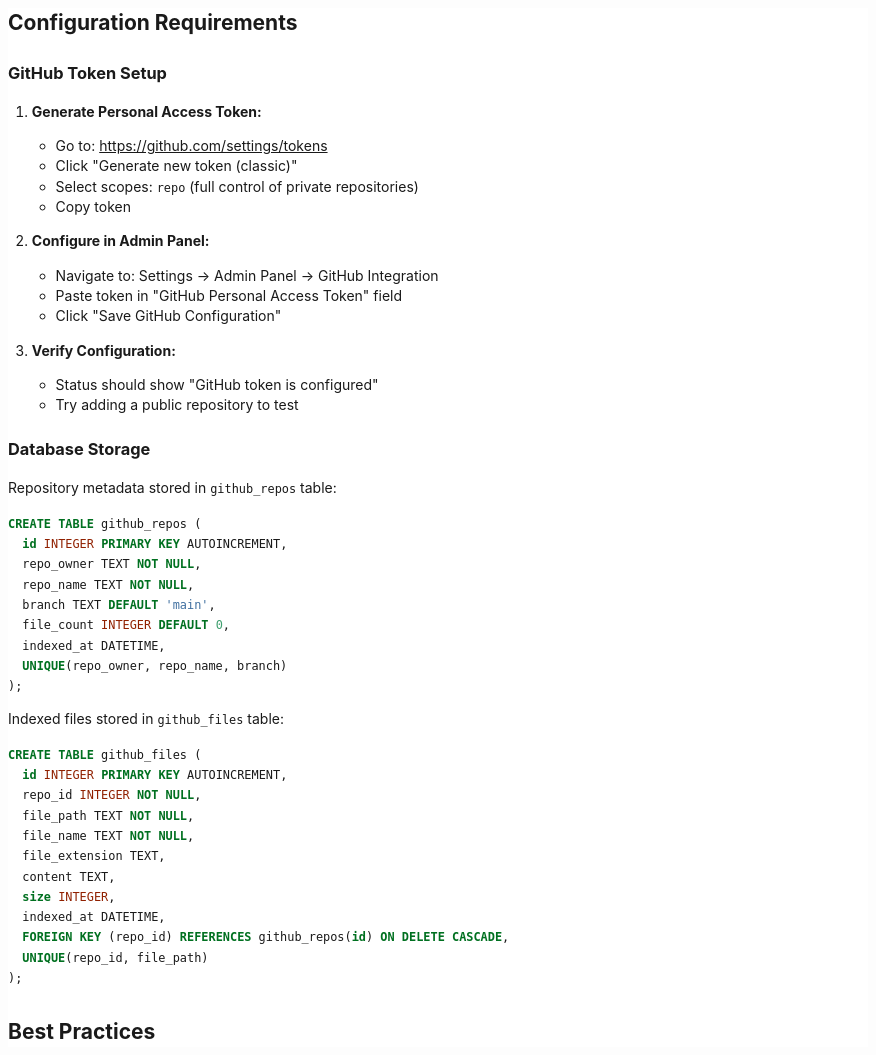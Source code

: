 ## Configuration Requirements

### GitHub Token Setup

1. **Generate Personal Access Token:**
   - Go to: https://github.com/settings/tokens
   - Click "Generate new token (classic)"
   - Select scopes: `repo` (full control of private repositories)
   - Copy token

2. **Configure in Admin Panel:**
   - Navigate to: Settings → Admin Panel → GitHub Integration
   - Paste token in "GitHub Personal Access Token" field
   - Click "Save GitHub Configuration"

3. **Verify Configuration:**
   - Status should show "GitHub token is configured"
   - Try adding a public repository to test

### Database Storage

Repository metadata stored in `github_repos` table:

```sql
CREATE TABLE github_repos (
  id INTEGER PRIMARY KEY AUTOINCREMENT,
  repo_owner TEXT NOT NULL,
  repo_name TEXT NOT NULL,
  branch TEXT DEFAULT 'main',
  file_count INTEGER DEFAULT 0,
  indexed_at DATETIME,
  UNIQUE(repo_owner, repo_name, branch)
);
```

Indexed files stored in `github_files` table:

```sql
CREATE TABLE github_files (
  id INTEGER PRIMARY KEY AUTOINCREMENT,
  repo_id INTEGER NOT NULL,
  file_path TEXT NOT NULL,
  file_name TEXT NOT NULL,
  file_extension TEXT,
  content TEXT,
  size INTEGER,
  indexed_at DATETIME,
  FOREIGN KEY (repo_id) REFERENCES github_repos(id) ON DELETE CASCADE,
  UNIQUE(repo_id, file_path)
);
```

## Best Practices
